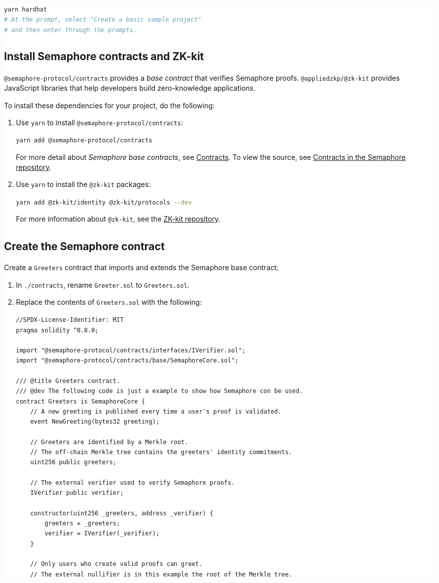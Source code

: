    ```sh
   yarn hardhat
   # At the prompt, select "Create a basic sample project"
   # and then enter through the prompts.
   ```

## Install Semaphore contracts and ZK-kit

`@semaphore-protocol/contracts` provides a _base contract_ that verifies
Semaphore proofs.
`@appliedzkp/@zk-kit` provides JavaScript libraries that help developers
build zero-knowledge applications.

To install these dependencies for your project, do the following:

1. Use `yarn` to install `@semaphore-protocol/contracts`:

   ```sh
   yarn add @semaphore-protocol/contracts
   ```

   For more detail about _Semaphore base contracts_, see [Contracts](https://semaphore.appliedzkp.org/docs/technical-reference/contracts).
   To view the source, see [Contracts in the Semaphore repository](https://github.com/semaphore-protocol/semaphore/tree/main/contracts).

2. Use `yarn` to install the `@zk-kit` packages:

   ```sh
   yarn add @zk-kit/identity @zk-kit/protocols --dev
   ```

   For more information about `@zk-kit`, see the [ZK-kit repository](https://github.com/appliedzkp/zk-kit).

## Create the Semaphore contract

Create a `Greeters` contract that imports and extends the Semaphore base contract:

1. In `./contracts`, rename `Greeter.sol` to `Greeters.sol`.
2. Replace the contents of `Greeters.sol` with the following:

   ```solidity title="./semaphore-example/contracts/Greeters.sol"
   //SPDX-License-Identifier: MIT
   pragma solidity ^0.8.0;

   import "@semaphore-protocol/contracts/interfaces/IVerifier.sol";
   import "@semaphore-protocol/contracts/base/SemaphoreCore.sol";

   /// @title Greeters contract.
   /// @dev The following code is just a example to show how Semaphore con be used.
   contract Greeters is SemaphoreCore {
       // A new greeting is published every time a user's proof is validated.
       event NewGreeting(bytes32 greeting);

       // Greeters are identified by a Merkle root.
       // The off-chain Merkle tree contains the greeters' identity commitments.
       uint256 public greeters;

       // The external verifier used to verify Semaphore proofs.
       IVerifier public verifier;

       constructor(uint256 _greeters, address _verifier) {
           greeters = _greeters;
           verifier = IVerifier(_verifier);
       }

       // Only users who create valid proofs can greet.
       // The external nullifier is in this example the root of the Merkle tree.
   ```